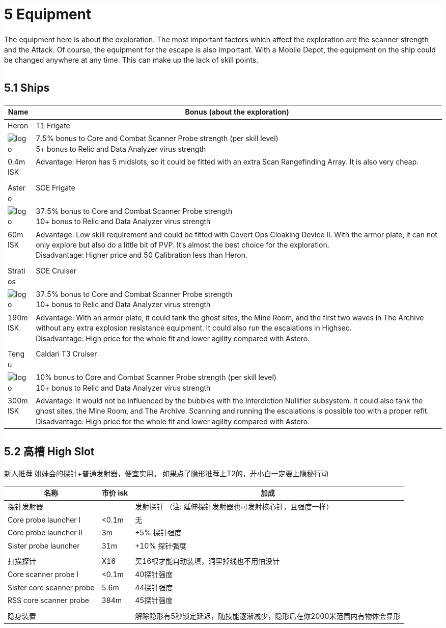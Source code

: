 # 5 Equipment

The equipment here is about the exploration. The most important factors which affect the exploration are the scanner strength and the Attack. Of course, the equipment for the escape is also important. With a Mobile Depot, the equipment on the ship could be changed anywhere at any time. This can make up the lack of skill points.

## 5.1 Ships

|Name                                                                     |Bonus \(about the exploration)|
|-------------------------------------------------------------------------|------------------------------|
|Heron                                                                    |T1 Frigate                    |
|![logo](https://images.evetech.net/types/605/icon ':size=WIDTHxHEIGHT')  |7.5% bonus to Core and Combat Scanner Probe strength \(per skill level)<br>5+ bonus to Relic and Data Analyzer virus strength|
|0.4m ISK                                                                 |Advantage: Heron has 5 midslots, so it could be fitted with an extra Scan Rangefinding Array. It is also very cheap.|
|                                                                         |                              |
|Astero                                                                   |SOE Frigate                   |
|![logo](https://images.evetech.net/types/33468/icon ':size=WIDTHxHEIGHT')|37.5% bonus to Core and Combat Scanner Probe strength<br>10+ bonus to Relic and Data Analyzer virus strength                 |
|60m ISK                                                                  |Advantage: Low skill requirement and could be fitted with Covert Ops Cloaking Device II. With the armor plate, it can not only explore but also do a little bit of PVP. It’s almost the best choice for the exploration.<br>Disadvantage: Higher price and 50 Calibration less than Heron.|
|                                                                         |                              |
|Stratios                                                                 |SOE Cruiser                   |
|![logo](https://images.evetech.net/types/33470/icon ':size=WIDTHxHEIGHT')|37.5% bonus to Core and Combat Scanner Probe strength<br>10+ bonus to Relic and Data Analyzer virus strength                 |
|190m ISK                                                                 |Advantage: With an armor plate, it could tank the ghost sites, the Mine Room, and the first two waves in The Archive without any extra explosion resistance equipment. It could also run the escalations in Highsec.<br>Disadvantage: High price for the whole fit and lower agility compared with Astero.|
|                                                                         |                              |
|Tengu                                                                    |Caldari T3 Cruiser            |
|![logo](https://images.evetech.net/types/29984/icon ':size=WIDTHxHEIGHT')|10% bonus to Core and Combat Scanner Probe strength \(per skill level)<br>10+ bonus to Relic and Data Analyzer virus strength|
|300m ISK                                                                 |Advantage: It would not be influenced by the bubbles with the Interdiction Nullifier subsystem. It could also tank the ghost sites, the Mine Room, and The Archive. Scanning and running the escalations is possible too with a proper refit.<br>Disadvantage: High price for the whole fit and lower agility compared with Astero.|

## 5.2	高槽 High Slot
新人推荐 姐妹会的探针+普通发射器，便宜实用。
如果点了隐形推荐上T2的，开小白一定要上隐秘行动

| 名称                           	| 市价 isk 	| 加成                                                                      	|
|--------------------------------	|----------	|---------------------------------------------------------------------------	|
| 探针发射器                     	|          	| 发射探针  （注: 延伸探针发射器也可发射核心针，且强度一样）                	|
| Core probe launcher I          	| <0.1m    	| 无                                                                        	|
| Core probe launcher II         	| 3m       	| +5% 探针强度                                                              	|
| Sister probe launcher          	| 31m      	| +10% 探针强度                                                             	|
|                                	|          	|                                                                           	|
| 扫描探针                       	| X16      	| 买16根才能自动装填，洞里掉线也不用怕没针                                  	|
| Core scanner probe I           	| <0.1m    	| 40探针强度                                                                	|
| Sister core scanner probe      	| 5.6m     	| 44探针强度                                                                	|
| RSS core scanner probe         	| 384m     	| 45探针强度                                                                	|
|                                	|          	|                                                                           	|
| 隐身装置                       	|          	| 解除隐形有5秒锁定延迟，随技能逐渐减少，隐形后在你2000米范围内有物体会显形 	|